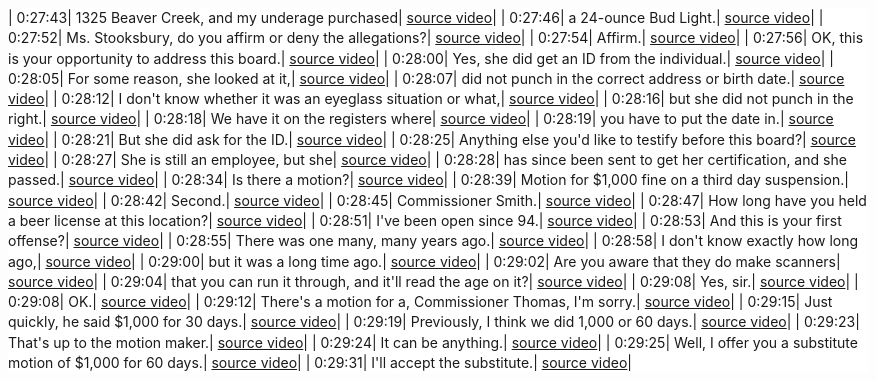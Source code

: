 | 0:27:43| 1325 Beaver Creek, and my underage purchased| [source video](https://archive.org/details/CoCom150427?start=1663)|
| 0:27:46| a 24-ounce Bud Light.| [source video](https://archive.org/details/CoCom150427?start=1666)|
| 0:27:52| Ms. Stooksbury, do you affirm or deny the allegations?| [source video](https://archive.org/details/CoCom150427?start=1672)|
| 0:27:54| Affirm.| [source video](https://archive.org/details/CoCom150427?start=1674)|
| 0:27:56| OK, this is your opportunity to address this board.| [source video](https://archive.org/details/CoCom150427?start=1676)|
| 0:28:00| Yes, she did get an ID from the individual.| [source video](https://archive.org/details/CoCom150427?start=1680)|
| 0:28:05| For some reason, she looked at it,| [source video](https://archive.org/details/CoCom150427?start=1685)|
| 0:28:07| did not punch in the correct address or birth date.| [source video](https://archive.org/details/CoCom150427?start=1687)|
| 0:28:12| I don't know whether it was an eyeglass situation or what,| [source video](https://archive.org/details/CoCom150427?start=1692)|
| 0:28:16| but she did not punch in the right.| [source video](https://archive.org/details/CoCom150427?start=1696)|
| 0:28:18| We have it on the registers where| [source video](https://archive.org/details/CoCom150427?start=1698)|
| 0:28:19| you have to put the date in.| [source video](https://archive.org/details/CoCom150427?start=1699)|
| 0:28:21| But she did ask for the ID.| [source video](https://archive.org/details/CoCom150427?start=1701)|
| 0:28:25| Anything else you'd like to testify before this board?| [source video](https://archive.org/details/CoCom150427?start=1705)|
| 0:28:27| She is still an employee, but she| [source video](https://archive.org/details/CoCom150427?start=1707)|
| 0:28:28| has since been sent to get her certification, and she passed.| [source video](https://archive.org/details/CoCom150427?start=1708)|
| 0:28:34| Is there a motion?| [source video](https://archive.org/details/CoCom150427?start=1714)|
| 0:28:39| Motion for $1,000 fine on a third day suspension.| [source video](https://archive.org/details/CoCom150427?start=1719)|
| 0:28:42| Second.| [source video](https://archive.org/details/CoCom150427?start=1722)|
| 0:28:45| Commissioner Smith.| [source video](https://archive.org/details/CoCom150427?start=1725)|
| 0:28:47| How long have you held a beer license at this location?| [source video](https://archive.org/details/CoCom150427?start=1727)|
| 0:28:51| I've been open since 94.| [source video](https://archive.org/details/CoCom150427?start=1731)|
| 0:28:53| And this is your first offense?| [source video](https://archive.org/details/CoCom150427?start=1733)|
| 0:28:55| There was one many, many years ago.| [source video](https://archive.org/details/CoCom150427?start=1735)|
| 0:28:58| I don't know exactly how long ago,| [source video](https://archive.org/details/CoCom150427?start=1738)|
| 0:29:00| but it was a long time ago.| [source video](https://archive.org/details/CoCom150427?start=1740)|
| 0:29:02| Are you aware that they do make scanners| [source video](https://archive.org/details/CoCom150427?start=1742)|
| 0:29:04| that you can run it through, and it'll read the age on it?| [source video](https://archive.org/details/CoCom150427?start=1744)|
| 0:29:08| Yes, sir.| [source video](https://archive.org/details/CoCom150427?start=1748)|
| 0:29:08| OK.| [source video](https://archive.org/details/CoCom150427?start=1748)|
| 0:29:12| There's a motion for a, Commissioner Thomas, I'm sorry.| [source video](https://archive.org/details/CoCom150427?start=1752)|
| 0:29:15| Just quickly, he said $1,000 for 30 days.| [source video](https://archive.org/details/CoCom150427?start=1755)|
| 0:29:19| Previously, I think we did 1,000 or 60 days.| [source video](https://archive.org/details/CoCom150427?start=1759)|
| 0:29:23| That's up to the motion maker.| [source video](https://archive.org/details/CoCom150427?start=1763)|
| 0:29:24| It can be anything.| [source video](https://archive.org/details/CoCom150427?start=1764)|
| 0:29:25| Well, I offer you a substitute motion of $1,000 for 60 days.| [source video](https://archive.org/details/CoCom150427?start=1765)|
| 0:29:31| I'll accept the substitute.| [source video](https://archive.org/details/CoCom150427?start=1771)|